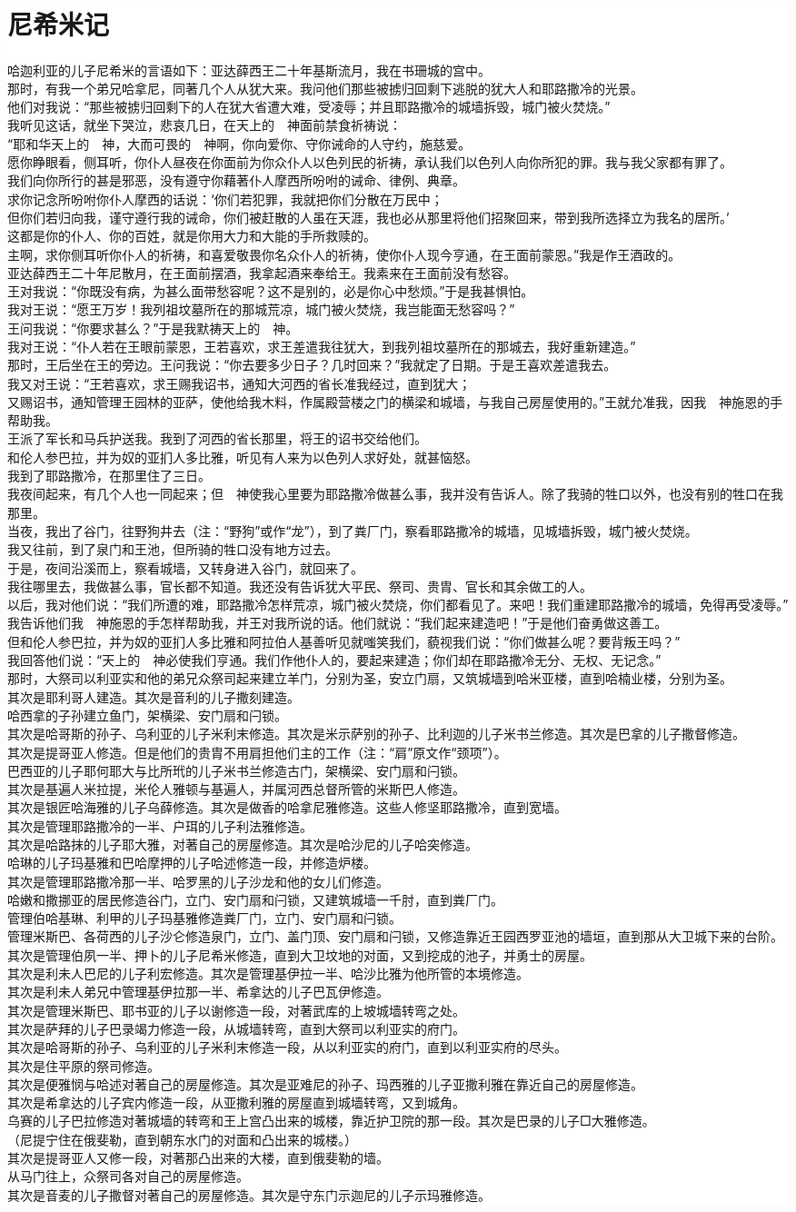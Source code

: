 #                     尼希米记

  哈迦利亚的儿子尼希米的言语如下：亚达薛西王二十年基斯流月，我在书珊城的宫中。  
  那时，有我一个弟兄哈拿尼，同著几个人从犹大来。我问他们那些被掳归回剩下逃脱的犹大人和耶路撒冷的光景。  
  他们对我说：“那些被掳归回剩下的人在犹大省遭大难，受凌辱；并且耶路撒冷的城墙拆毁，城门被火焚烧。”  
  我听见这话，就坐下哭泣，悲哀几日，在天上的　神面前禁食祈祷说：  
  “耶和华天上的　神，大而可畏的　神啊，你向爱你、守你诫命的人守约，施慈爱。  
  愿你睁眼看，侧耳听，你仆人昼夜在你面前为你众仆人以色列民的祈祷，承认我们以色列人向你所犯的罪。我与我父家都有罪了。  
  我们向你所行的甚是邪恶，没有遵守你藉著仆人摩西所吩咐的诫命、律例、典章。  
  求你记念所吩咐你仆人摩西的话说：‘你们若犯罪，我就把你们分散在万民中；  
  但你们若归向我，谨守遵行我的诫命，你们被赶散的人虽在天涯，我也必从那里将他们招聚回来，带到我所选择立为我名的居所。’  
  这都是你的仆人、你的百姓，就是你用大力和大能的手所救赎的。  
  主啊，求你侧耳听你仆人的祈祷，和喜爱敬畏你名众仆人的祈祷，使你仆人现今亨通，在王面前蒙恩。”我是作王酒政的。  
  亚达薛西王二十年尼散月，在王面前摆酒，我拿起酒来奉给王。我素来在王面前没有愁容。  
  王对我说：“你既没有病，为甚么面带愁容呢？这不是别的，必是你心中愁烦。”于是我甚惧怕。  
  我对王说：“愿王万岁！我列祖坟墓所在的那城荒凉，城门被火焚烧，我岂能面无愁容吗？”  
  王问我说：“你要求甚么？”于是我默祷天上的　神。  
  我对王说：“仆人若在王眼前蒙恩，王若喜欢，求王差遣我往犹大，到我列祖坟墓所在的那城去，我好重新建造。”  
  那时，王后坐在王的旁边。王问我说：“你去要多少日子？几时回来？”我就定了日期。于是王喜欢差遣我去。  
  我又对王说：“王若喜欢，求王赐我诏书，通知大河西的省长准我经过，直到犹大；  
  又赐诏书，通知管理王园林的亚萨，使他给我木料，作属殿营楼之门的横梁和城墙，与我自己房屋使用的。”王就允准我，因我　神施恩的手帮助我。  
  王派了军长和马兵护送我。我到了河西的省长那里，将王的诏书交给他们。  
  和伦人参巴拉，并为奴的亚扪人多比雅，听见有人来为以色列人求好处，就甚恼怒。  
  我到了耶路撒冷，在那里住了三日。  
  我夜间起来，有几个人也一同起来；但　神使我心里要为耶路撒冷做甚么事，我并没有告诉人。除了我骑的牲口以外，也没有别的牲口在我那里。  
  当夜，我出了谷门，往野狗井去（注：“野狗”或作“龙”），到了粪厂门，察看耶路撒冷的城墙，见城墙拆毁，城门被火焚烧。  
  我又往前，到了泉门和王池，但所骑的牲口没有地方过去。  
  于是，夜间沿溪而上，察看城墙，又转身进入谷门，就回来了。  
  我往哪里去，我做甚么事，官长都不知道。我还没有告诉犹大平民、祭司、贵胄、官长和其余做工的人。  
  以后，我对他们说：“我们所遭的难，耶路撒冷怎样荒凉，城门被火焚烧，你们都看见了。来吧！我们重建耶路撒冷的城墙，免得再受凌辱。”  
  我告诉他们我　神施恩的手怎样帮助我，并王对我所说的话。他们就说：“我们起来建造吧！”于是他们奋勇做这善工。  
  但和伦人参巴拉，并为奴的亚扪人多比雅和阿拉伯人基善听见就嗤笑我们，藐视我们说：“你们做甚么呢？要背叛王吗？”  
  我回答他们说：“天上的　神必使我们亨通。我们作他仆人的，要起来建造；你们却在耶路撒冷无分、无权、无记念。”  
  那时，大祭司以利亚实和他的弟兄众祭司起来建立羊门，分别为圣，安立门扇，又筑城墙到哈米亚楼，直到哈楠业楼，分别为圣。  
  其次是耶利哥人建造。其次是音利的儿子撒刻建造。  
  哈西拿的子孙建立鱼门，架横梁、安门扇和闩锁。  
  其次是哈哥斯的孙子、乌利亚的儿子米利末修造。其次是米示萨别的孙子、比利迦的儿子米书兰修造。其次是巴拿的儿子撒督修造。  
  其次是提哥亚人修造。但是他们的贵胄不用肩担他们主的工作（注：“肩”原文作“颈项”）。  
  巴西亚的儿子耶何耶大与比所玳的儿子米书兰修造古门，架横梁、安门扇和闩锁。  
  其次是基遍人米拉提，米伦人雅顿与基遍人，并属河西总督所管的米斯巴人修造。  
  其次是银匠哈海雅的儿子乌薛修造。其次是做香的哈拿尼雅修造。这些人修坚耶路撒冷，直到宽墙。  
  其次是管理耶路撒冷的一半、户珥的儿子利法雅修造。  
  其次是哈路抹的儿子耶大雅，对著自己的房屋修造。其次是哈沙尼的儿子哈突修造。  
  哈琳的儿子玛基雅和巴哈摩押的儿子哈述修造一段，并修造炉楼。  
  其次是管理耶路撒冷那一半、哈罗黑的儿子沙龙和他的女儿们修造。  
  哈嫩和撒挪亚的居民修造谷门，立门、安门扇和闩锁，又建筑城墙一千肘，直到粪厂门。  
  管理伯哈基琳、利甲的儿子玛基雅修造粪厂门，立门、安门扇和闩锁。  
  管理米斯巴、各荷西的儿子沙仑修造泉门，立门、盖门顶、安门扇和闩锁，又修造靠近王园西罗亚池的墙垣，直到那从大卫城下来的台阶。  
  其次是管理伯夙一半、押卜的儿子尼希米修造，直到大卫坟地的对面，又到挖成的池子，并勇士的房屋。  
  其次是利未人巴尼的儿子利宏修造。其次是管理基伊拉一半、哈沙比雅为他所管的本境修造。  
  其次是利未人弟兄中管理基伊拉那一半、希拿达的儿子巴瓦伊修造。  
  其次是管理米斯巴、耶书亚的儿子以谢修造一段，对著武库的上坡城墙转弯之处。  
  其次是萨拜的儿子巴录竭力修造一段，从城墙转弯，直到大祭司以利亚实的府门。  
  其次是哈哥斯的孙子、乌利亚的儿子米利末修造一段，从以利亚实的府门，直到以利亚实府的尽头。  
  其次是住平原的祭司修造。  
  其次是便雅悯与哈述对著自己的房屋修造。其次是亚难尼的孙子、玛西雅的儿子亚撒利雅在靠近自己的房屋修造。  
  其次是希拿达的儿子宾内修造一段，从亚撒利雅的房屋直到城墙转弯，又到城角。  
  乌赛的儿子巴拉修造对著城墙的转弯和王上宫凸出来的城楼，靠近护卫院的那一段。其次是巴录的儿子□大雅修造。  
  （尼提宁住在俄斐勒，直到朝东水门的对面和凸出来的城楼。）  
  其次是提哥亚人又修一段，对著那凸出来的大楼，直到俄斐勒的墙。  
  从马门往上，众祭司各对自己的房屋修造。  
  其次是音麦的儿子撒督对著自己的房屋修造。其次是守东门示迦尼的儿子示玛雅修造。  